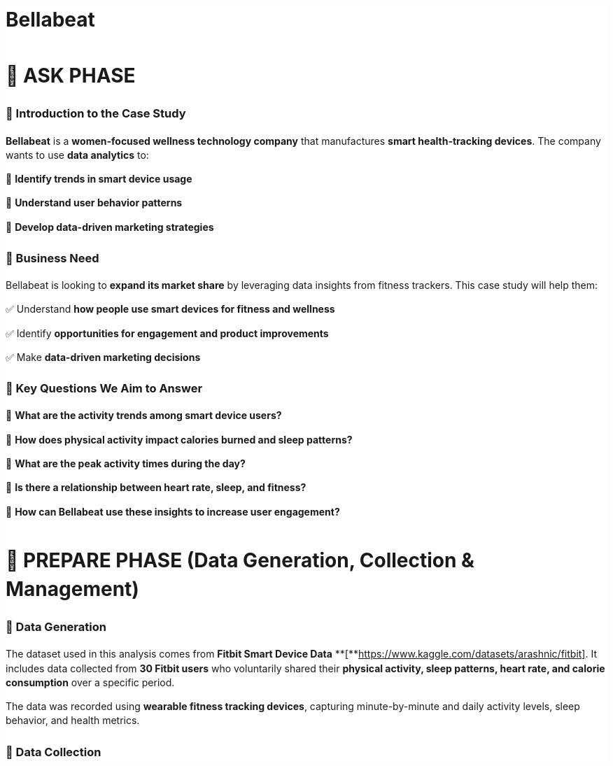 # Bellabeat

# **📂 ASK PHASE**

### **🔹 Introduction to the Case Study**

**Bellabeat** is a **women-focused wellness technology company** that manufactures **smart health-tracking devices**. The company wants to use **data analytics** to:

📌 **Identify trends in smart device usage**

📌 **Understand user behavior patterns**

📌 **Develop data-driven marketing strategies**

### **🔹 Business Need**

Bellabeat is looking to **expand its market share** by leveraging data insights from fitness trackers. This case study will help them:

✅ Understand **how people use smart devices for fitness and wellness**

✅ Identify **opportunities for engagement and product improvements**

✅ Make **data-driven marketing decisions**

### **🔹 Key Questions We Aim to Answer**

📍 **What are the activity trends among smart device users?**

📍 **How does physical activity impact calories burned and sleep patterns?**

📍 **What are the peak activity times during the day?**

📍 **Is there a relationship between heart rate, sleep, and fitness?**

📍 **How can Bellabeat use these insights to increase user engagement?**

# 📂 PREPARE PHASE (Data Generation, Collection & Management)

### **🔹 Data Generation**

The dataset used in this analysis comes from **Fitbit Smart Device Data** **[**https://www.kaggle.com/datasets/arashnic/fitbit]. It includes data collected from **30 Fitbit users** who voluntarily shared their **physical activity, sleep patterns, heart rate, and calorie consumption** over a specific period.

The data was recorded using **wearable fitness tracking devices**, capturing minute-by-minute and daily activity levels, sleep behavior, and health metrics.

### **🔹 Data Collection**

